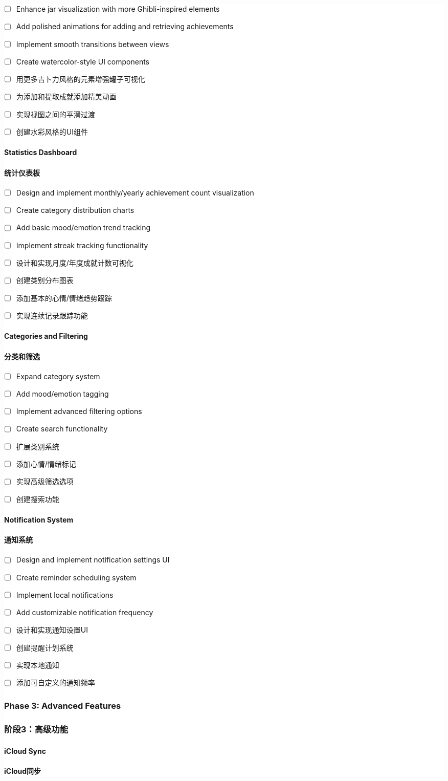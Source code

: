 - [ ] Enhance jar visualization with more Ghibli-inspired elements
- [ ] Add polished animations for adding and retrieving achievements
- [ ] Implement smooth transitions between views
- [ ] Create watercolor-style UI components

- [ ] 用更多吉卜力风格的元素增强罐子可视化
- [ ] 为添加和提取成就添加精美动画
- [ ] 实现视图之间的平滑过渡
- [ ] 创建水彩风格的UI组件

#### Statistics Dashboard
#### 统计仪表板

- [ ] Design and implement monthly/yearly achievement count visualization
- [ ] Create category distribution charts
- [ ] Add basic mood/emotion trend tracking
- [ ] Implement streak tracking functionality

- [ ] 设计和实现月度/年度成就计数可视化
- [ ] 创建类别分布图表
- [ ] 添加基本的心情/情绪趋势跟踪
- [ ] 实现连续记录跟踪功能

#### Categories and Filtering
#### 分类和筛选

- [ ] Expand category system
- [ ] Add mood/emotion tagging
- [ ] Implement advanced filtering options
- [ ] Create search functionality

- [ ] 扩展类别系统
- [ ] 添加心情/情绪标记
- [ ] 实现高级筛选选项
- [ ] 创建搜索功能

#### Notification System
#### 通知系统

- [ ] Design and implement notification settings UI
- [ ] Create reminder scheduling system
- [ ] Implement local notifications
- [ ] Add customizable notification frequency

- [ ] 设计和实现通知设置UI
- [ ] 创建提醒计划系统
- [ ] 实现本地通知
- [ ] 添加可自定义的通知频率

### Phase 3: Advanced Features
### 阶段3：高级功能

#### iCloud Sync
#### iCloud同步
